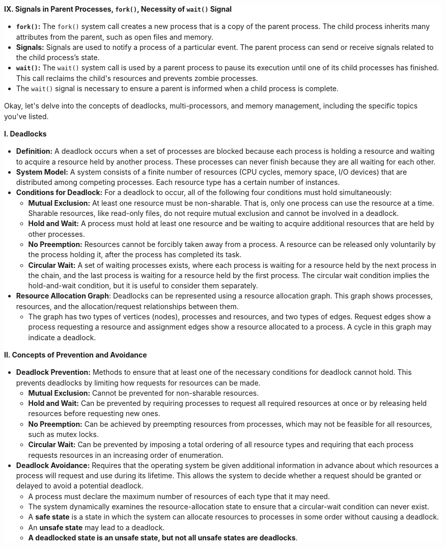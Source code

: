 **IX. Signals in Parent Processes, `fork()`, Necessity of `wait()` Signal**

- **`fork()`:** The `fork()` system call creates a new process that is a copy of the parent process. The child process inherits many attributes from the parent, such as open files and memory.
- **Signals:** Signals are used to notify a process of a particular event. The parent process can send or receive signals related to the child process’s state.
- **`wait()`:** The `wait()` system call is used by a parent process to pause its execution until one of its child processes has finished. This call reclaims the child's resources and prevents zombie processes.
- The `wait()` signal is necessary to ensure a parent is informed when a child process is complete.

Okay, let's delve into the concepts of deadlocks, multi-processors, and memory management, including the specific topics you've listed.

**I. Deadlocks**

*   **Definition:** A deadlock occurs when a set of processes are blocked because each process is holding a resource and waiting to acquire a resource held by another process. These processes can never finish because they are all waiting for each other.
*   **System Model:** A system consists of a finite number of resources (CPU cycles, memory space, I/O devices) that are distributed among competing processes. Each resource type has a certain number of instances.
*   **Conditions for Deadlock:** For a deadlock to occur, all of the following four conditions must hold simultaneously:
    *   **Mutual Exclusion:** At least one resource must be non-sharable. That is, only one process can use the resource at a time. Sharable resources, like read-only files, do not require mutual exclusion and cannot be involved in a deadlock.
    *   **Hold and Wait:** A process must hold at least one resource and be waiting to acquire additional resources that are held by other processes.
    *   **No Preemption:** Resources cannot be forcibly taken away from a process. A resource can be released only voluntarily by the process holding it, after the process has completed its task.
    *   **Circular Wait:** A set of waiting processes exists, where each process is waiting for a resource held by the next process in the chain, and the last process is waiting for a resource held by the first process. The circular wait condition implies the hold-and-wait condition, but it is useful to consider them separately.
*   **Resource Allocation Graph**: Deadlocks can be represented using a resource allocation graph. This graph shows processes, resources, and the allocation/request relationships between them.
    *   The graph has two types of vertices (nodes), processes and resources, and two types of edges. Request edges show a process requesting a resource and assignment edges show a resource allocated to a process. A cycle in this graph may indicate a deadlock.

**II. Concepts of Prevention and Avoidance**

*   **Deadlock Prevention:** Methods to ensure that at least one of the necessary conditions for deadlock cannot hold. This prevents deadlocks by limiting how requests for resources can be made.
    *   **Mutual Exclusion:** Cannot be prevented for non-sharable resources.
    *   **Hold and Wait:** Can be prevented by requiring processes to request all required resources at once or by releasing held resources before requesting new ones.
    *   **No Preemption:** Can be achieved by preempting resources from processes, which may not be feasible for all resources, such as mutex locks.
    *   **Circular Wait:** Can be prevented by imposing a total ordering of all resource types and requiring that each process requests resources in an increasing order of enumeration.
*   **Deadlock Avoidance:** Requires that the operating system be given additional information in advance about which resources a process will request and use during its lifetime. This allows the system to decide whether a request should be granted or delayed to avoid a potential deadlock.
    *   A process must declare the maximum number of resources of each type that it may need.
    *   The system dynamically examines the resource-allocation state to ensure that a circular-wait condition can never exist.
    *   A **safe state** is a state in which the system can allocate resources to processes in some order without causing a deadlock.
    *   An **unsafe state** may lead to a deadlock.
    *  **A deadlocked state is an unsafe state, but not all unsafe states are deadlocks**.
